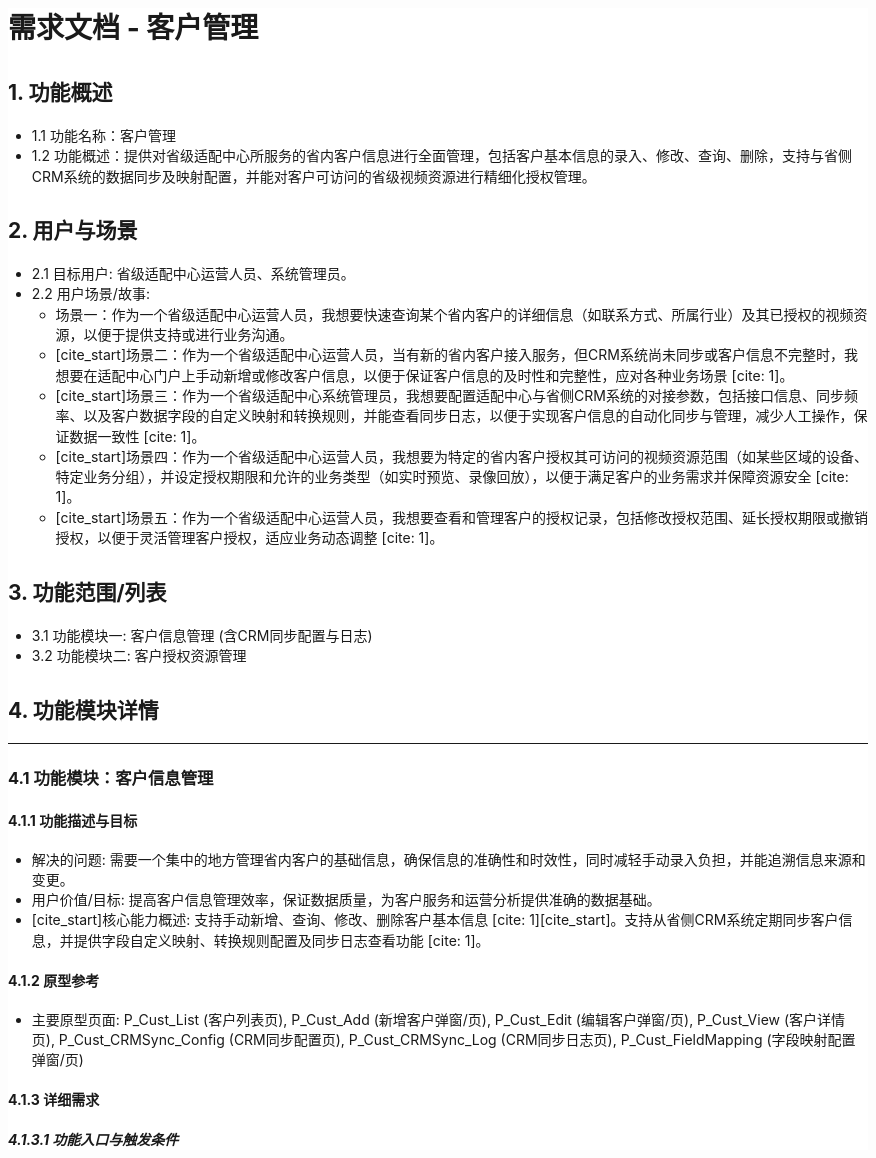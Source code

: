 # 需求文档 - 客户管理

## 1\. 功能概述

  - 1.1 功能名称：客户管理
  - 1.2 功能概述：提供对省级适配中心所服务的省内客户信息进行全面管理，包括客户基本信息的录入、修改、查询、删除，支持与省侧CRM系统的数据同步及映射配置，并能对客户可访问的省级视频资源进行精细化授权管理。

## 2\. 用户与场景

  - 2.1 目标用户: 省级适配中心运营人员、系统管理员。
  - 2.2 用户场景/故事:
      - 场景一：作为一个省级适配中心运营人员，我想要快速查询某个省内客户的详细信息（如联系方式、所属行业）及其已授权的视频资源，以便于提供支持或进行业务沟通。
      - [cite\_start]场景二：作为一个省级适配中心运营人员，当有新的省内客户接入服务，但CRM系统尚未同步或客户信息不完整时，我想要在适配中心门户上手动新增或修改客户信息，以便于保证客户信息的及时性和完整性，应对各种业务场景 [cite: 1]。
      - [cite\_start]场景三：作为一个省级适配中心系统管理员，我想要配置适配中心与省侧CRM系统的对接参数，包括接口信息、同步频率、以及客户数据字段的自定义映射和转换规则，并能查看同步日志，以便于实现客户信息的自动化同步与管理，减少人工操作，保证数据一致性 [cite: 1]。
      - [cite\_start]场景四：作为一个省级适配中心运营人员，我想要为特定的省内客户授权其可访问的视频资源范围（如某些区域的设备、特定业务分组），并设定授权期限和允许的业务类型（如实时预览、录像回放），以便于满足客户的业务需求并保障资源安全 [cite: 1]。
      - [cite\_start]场景五：作为一个省级适配中心运营人员，我想要查看和管理客户的授权记录，包括修改授权范围、延长授权期限或撤销授权，以便于灵活管理客户授权，适应业务动态调整 [cite: 1]。

## 3. 功能范围/列表

  - 3.1 功能模块一: 客户信息管理 (含CRM同步配置与日志)
  - 3.2 功能模块二: 客户授权资源管理

## 4\. 功能模块详情

-----

### 4.1 功能模块：客户信息管理

#### 4.1.1 功能描述与目标

  - 解决的问题: 需要一个集中的地方管理省内客户的基础信息，确保信息的准确性和时效性，同时减轻手动录入负担，并能追溯信息来源和变更。
  - 用户价值/目标: 提高客户信息管理效率，保证数据质量，为客户服务和运营分析提供准确的数据基础。
  - [cite\_start]核心能力概述: 支持手动新增、查询、修改、删除客户基本信息 [cite: 1][cite\_start]。支持从省侧CRM系统定期同步客户信息，并提供字段自定义映射、转换规则配置及同步日志查看功能 [cite: 1]。

#### 4.1.2 原型参考

  - 主要原型页面: P\_Cust\_List (客户列表页), P\_Cust\_Add (新增客户弹窗/页), P\_Cust\_Edit (编辑客户弹窗/页), P\_Cust\_View (客户详情页), P\_Cust\_CRMSync\_Config (CRM同步配置页), P\_Cust\_CRMSync\_Log (CRM同步日志页), P\_Cust\_FieldMapping (字段映射配置弹窗/页)

#### 4.1.3 详细需求

##### 4.1.3.1 功能入口与触发条件
